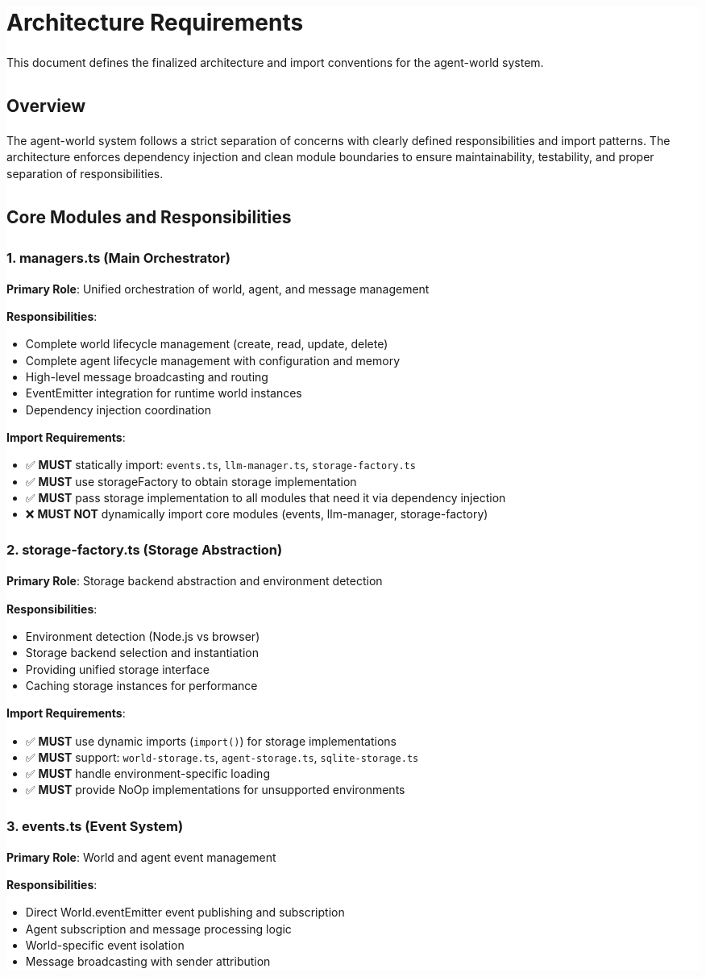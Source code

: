 # Architecture Requirements

This document defines the finalized architecture and import conventions for the agent-world system.

## Overview

The agent-world system follows a strict separation of concerns with clearly defined responsibilities and import patterns. The architecture enforces dependency injection and clean module boundaries to ensure maintainability, testability, and proper separation of responsibilities.

## Core Modules and Responsibilities

### 1. managers.ts (Main Orchestrator)
**Primary Role**: Unified orchestration of world, agent, and message management

**Responsibilities**:
- Complete world lifecycle management (create, read, update, delete)
- Complete agent lifecycle management with configuration and memory
- High-level message broadcasting and routing
- EventEmitter integration for runtime world instances
- Dependency injection coordination

**Import Requirements**:
- ✅ **MUST** statically import: `events.ts`, `llm-manager.ts`, `storage-factory.ts`
- ✅ **MUST** use storageFactory to obtain storage implementation
- ✅ **MUST** pass storage implementation to all modules that need it via dependency injection
- ❌ **MUST NOT** dynamically import core modules (events, llm-manager, storage-factory)

### 2. storage-factory.ts (Storage Abstraction)
**Primary Role**: Storage backend abstraction and environment detection

**Responsibilities**:
- Environment detection (Node.js vs browser)
- Storage backend selection and instantiation
- Providing unified storage interface
- Caching storage instances for performance

**Import Requirements**:
- ✅ **MUST** use dynamic imports (`import()`) for storage implementations
- ✅ **MUST** support: `world-storage.ts`, `agent-storage.ts`, `sqlite-storage.ts`
- ✅ **MUST** handle environment-specific loading
- ✅ **MUST** provide NoOp implementations for unsupported environments

### 3. events.ts (Event System)
**Primary Role**: World and agent event management

**Responsibilities**:
- Direct World.eventEmitter event publishing and subscription
- Agent subscription and message processing logic
- World-specific event isolation
- Message broadcasting with sender attribution
